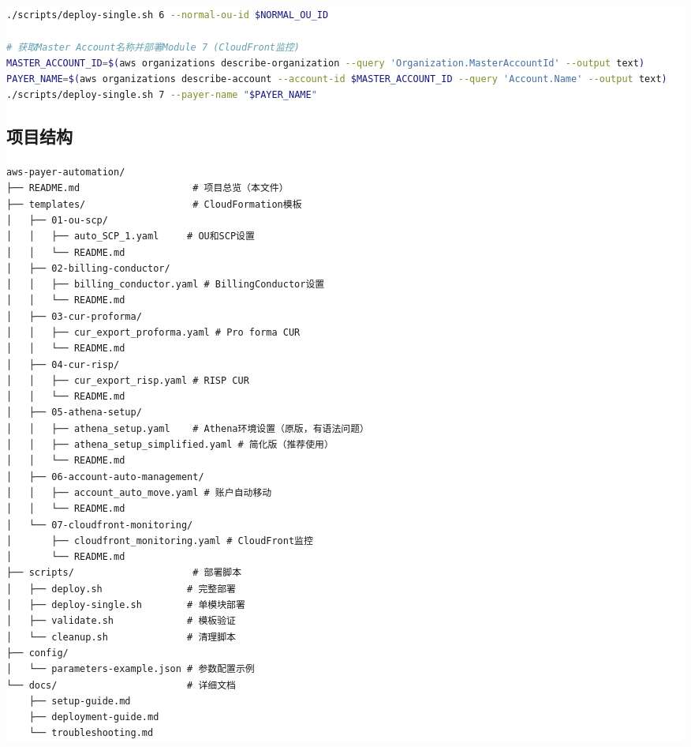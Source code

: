 ```bash
./scripts/deploy-single.sh 6 --normal-ou-id $NORMAL_OU_ID

# 获取Master Account名称并部署Module 7 (CloudFront监控)
MASTER_ACCOUNT_ID=$(aws organizations describe-organization --query 'Organization.MasterAccountId' --output text)
PAYER_NAME=$(aws organizations describe-account --account-id $MASTER_ACCOUNT_ID --query 'Account.Name' --output text)
./scripts/deploy-single.sh 7 --payer-name "$PAYER_NAME"
```

## 项目结构

```
aws-payer-automation/
├── README.md                    # 项目总览（本文件）
├── templates/                   # CloudFormation模板
│   ├── 01-ou-scp/
│   │   ├── auto_SCP_1.yaml     # OU和SCP设置
│   │   └── README.md
│   ├── 02-billing-conductor/
│   │   ├── billing_conductor.yaml # BillingConductor设置
│   │   └── README.md
│   ├── 03-cur-proforma/
│   │   ├── cur_export_proforma.yaml # Pro forma CUR
│   │   └── README.md
│   ├── 04-cur-risp/
│   │   ├── cur_export_risp.yaml # RISP CUR
│   │   └── README.md
│   ├── 05-athena-setup/
│   │   ├── athena_setup.yaml    # Athena环境设置（原版，有语法问题）
│   │   ├── athena_setup_simplified.yaml # 简化版（推荐使用）
│   │   └── README.md
│   ├── 06-account-auto-management/
│   │   ├── account_auto_move.yaml # 账户自动移动
│   │   └── README.md
│   └── 07-cloudfront-monitoring/
│       ├── cloudfront_monitoring.yaml # CloudFront监控
│       └── README.md
├── scripts/                     # 部署脚本
│   ├── deploy.sh               # 完整部署
│   ├── deploy-single.sh        # 单模块部署
│   ├── validate.sh             # 模板验证
│   └── cleanup.sh              # 清理脚本
├── config/
│   └── parameters-example.json # 参数配置示例
└── docs/                       # 详细文档
    ├── setup-guide.md
    ├── deployment-guide.md
    └── troubleshooting.md
```
